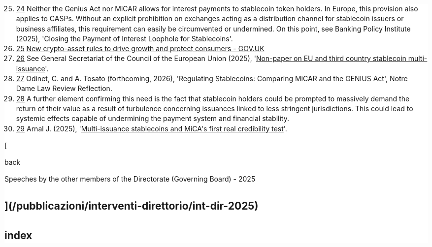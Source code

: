 25.  [24](#footnote-005-backlink) Neither the Genius Act nor MiCAR allows for interest payments to stablecoin token holders. In Europe, this provision also applies to CASPs. Without an explicit prohibition on exchanges acting as a distribution channel for stablecoin issuers or business affiliates, this requirement can easily be circumvented or undermined. On this point, see Banking Policy Institute (2025), 'Closing the Payment of Interest Loophole for Stablecoins'.
26.  [25](#footnote-004-backlink) [New crypto-asset rules to drive growth and protect consumers - GOV.UK](https://www.gov.uk/government/news/new-cryptoasset-rules-to-drive-growth-and-protect-consumers)
27.  [26](#footnote-003-backlink) See General Secretariat of the Council of the European Union (2025), '[Non-paper on EU and third country stablecoin multi-issuance](ttps://data.consilium.europa.eu/doc/document/WK-4742-2025-COR-1/en/pdf)'.
28.  [27](#footnote-002-backlink) Odinet, C. and A. Tosato (forthcoming, 2026), 'Regulating Stablecoins: Comparing MiCAR and the GENIUS Act', Notre Dame Law Review Reflection.
29.  [28](#footnote-001-backlink) A further element confirming this need is the fact that stablecoin holders could be prompted to massively demand the return of their value as a result of turbulence concerning issuances linked to less stringent jurisdictions. This could lead to systemic effects capable of undermining the payment system and financial stability.
30.  [29](#footnote-000-backlink) Arnal J. (2025), '[Multi-issuance stablecoins and MiCA's first real credibility test](https://www.ecri.eu/publications/policy-briefs/multi-issuance-stablecoins-and-mica%E2%80%99s-first-real-credibility-test)'.

[

back

Speeches by the other members of the Directorate (Governing Board) - 2025

](/pubblicazioni/interventi-direttorio/int-dir-2025)
----------------------------------------------------------------------------------------------------------------------------------------

index
-----